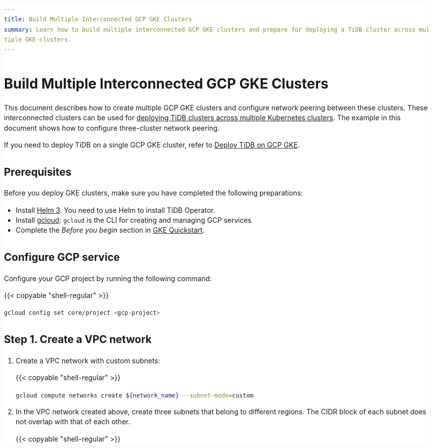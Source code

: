 ```yaml
---
title: Build Multiple Interconnected GCP GKE Clusters
summary: Learn how to build multiple interconnected GCP GKE clusters and prepare for deploying a TiDB cluster across multiple GKE clusters.
---
```


# Build Multiple Interconnected GCP GKE Clusters

This document describes how to create multiple GCP GKE clusters and configure network peering between these clusters. These interconnected clusters can be used for [deploying TiDB clusters across multiple Kubernetes clusters](deploy-tidb-cluster-across-multiple-kubernetes.md). The example in this document shows how to configure three-cluster network peering.

If you need to deploy TiDB on a single GCP GKE cluster, refer to [Deploy TiDB on GCP GKE](deploy-on-gcp-gke.md).

## Prerequisites

Before you deploy GKE clusters, make sure you have completed the following preparations:

* Install [Helm 3](https://helm.sh/docs/intro/install/). You need to use Helm to install TiDB Operator.
* Install [gcloud](https://cloud.google.com/sdk/gcloud): `gcloud` is the CLI for creating and managing GCP services
* Complete the *Before you begin* section in [GKE Quickstart](https://cloud.google.com/kubernetes-engine/docs/quickstart#before-you-begin).

## Configure GCP service

Configure your GCP project by running the following command:

{{< copyable "shell-regular" >}}

```bash
gcloud config set core/project <gcp-project>
```

## Step 1. Create a VPC network

1. Create a VPC network with custom subnets:

    {{< copyable "shell-regular" >}}

    ```bash
    gcloud compute networks create ${network_name} --subnet-mode=custom
    ```

2. In the VPC network created above, create three subnets that belong to different regions. The CIDR block of each subnet does not overlap with that of each other.

    {{< copyable "shell-regular" >}}
